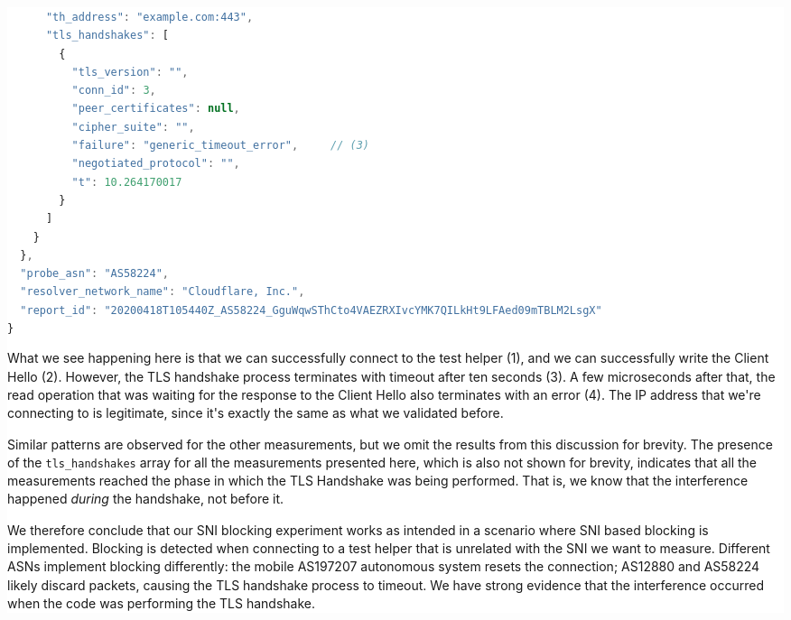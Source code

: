 ```JavaScript
      "th_address": "example.com:443",
      "tls_handshakes": [
        {
          "tls_version": "",
          "conn_id": 3,
          "peer_certificates": null,
          "cipher_suite": "",
          "failure": "generic_timeout_error",     // (3)
          "negotiated_protocol": "",
          "t": 10.264170017
        }
      ]
    }
  },
  "probe_asn": "AS58224",
  "resolver_network_name": "Cloudflare, Inc.",
  "report_id": "20200418T105440Z_AS58224_GguWqwSThCto4VAEZRXIvcYMK7QILkHt9LFAed09mTBLM2LsgX"
}
```

What we see happening here is that we can successfully connect to the
test helper (1), and we can successfully write the Client Hello (2).
However, the TLS handshake process terminates with timeout after ten
seconds (3). A few microseconds after that, the read operation that was
waiting for the response to the Client Hello also terminates with an
error (4). The IP address that we're connecting to is legitimate, since
it's exactly the same as what we validated before.

Similar patterns are observed for the other measurements, but we omit
the results from this discussion for brevity. The presence of the
`tls_handshakes` array for all the measurements presented here, which is
also not shown for brevity, indicates that all the measurements reached
the phase in which the TLS Handshake was being performed. That is, we
know that the interference happened *during* the handshake, not before
it.

We therefore conclude that our SNI blocking experiment works as
intended in a scenario where SNI based blocking is implemented. Blocking
is detected when connecting to a test helper that is unrelated with the
SNI we want to measure. Different ASNs implement blocking differently:
the mobile AS197207 autonomous system resets the connection; AS12880 and
AS58224 likely discard packets, causing the TLS handshake process to
timeout. We have strong evidence that the interference occurred when the
code was performing the TLS handshake.
